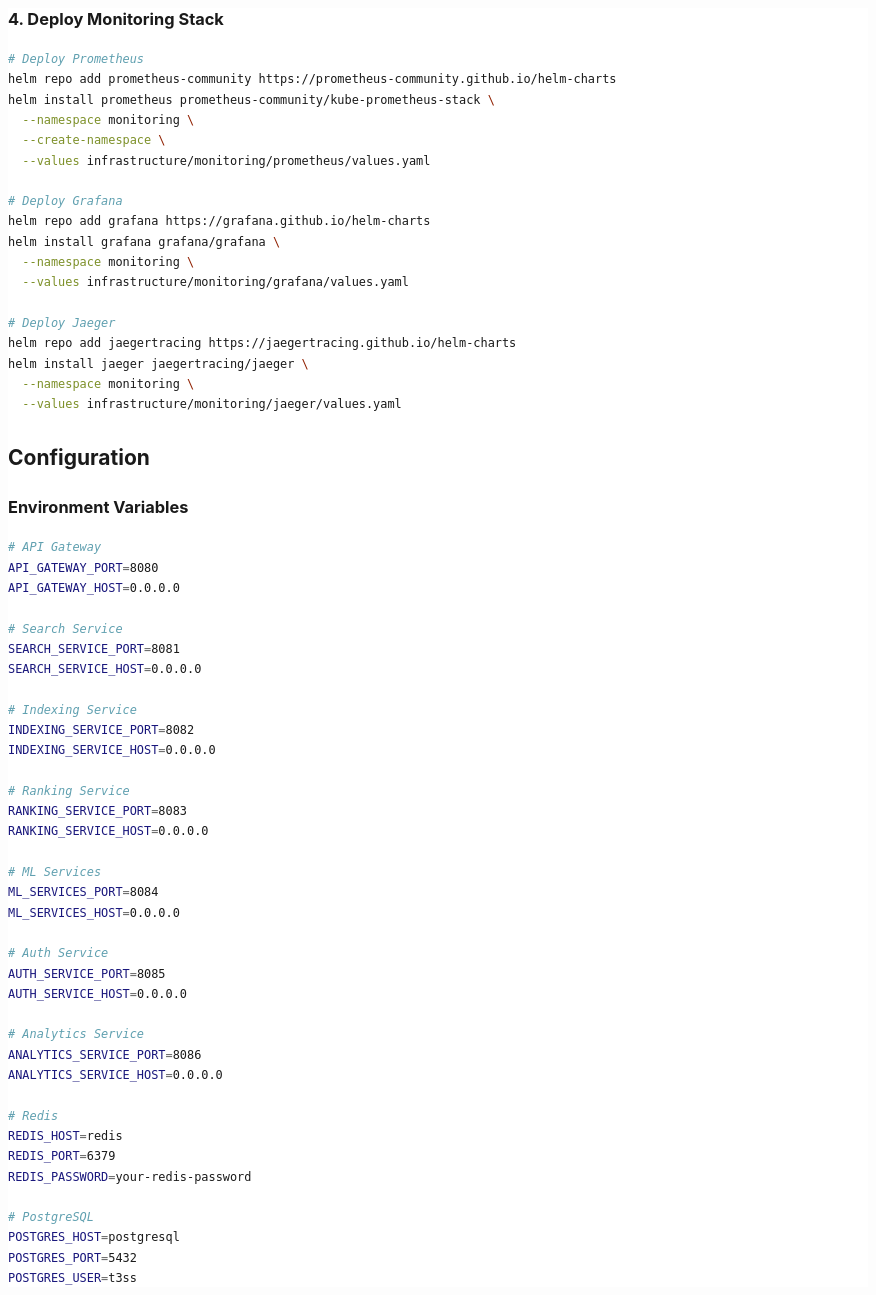 ### 4. Deploy Monitoring Stack
```bash
# Deploy Prometheus
helm repo add prometheus-community https://prometheus-community.github.io/helm-charts
helm install prometheus prometheus-community/kube-prometheus-stack \
  --namespace monitoring \
  --create-namespace \
  --values infrastructure/monitoring/prometheus/values.yaml

# Deploy Grafana
helm repo add grafana https://grafana.github.io/helm-charts
helm install grafana grafana/grafana \
  --namespace monitoring \
  --values infrastructure/monitoring/grafana/values.yaml

# Deploy Jaeger
helm repo add jaegertracing https://jaegertracing.github.io/helm-charts
helm install jaeger jaegertracing/jaeger \
  --namespace monitoring \
  --values infrastructure/monitoring/jaeger/values.yaml
```

## Configuration

### Environment Variables
```bash
# API Gateway
API_GATEWAY_PORT=8080
API_GATEWAY_HOST=0.0.0.0

# Search Service
SEARCH_SERVICE_PORT=8081
SEARCH_SERVICE_HOST=0.0.0.0

# Indexing Service
INDEXING_SERVICE_PORT=8082
INDEXING_SERVICE_HOST=0.0.0.0

# Ranking Service
RANKING_SERVICE_PORT=8083
RANKING_SERVICE_HOST=0.0.0.0

# ML Services
ML_SERVICES_PORT=8084
ML_SERVICES_HOST=0.0.0.0

# Auth Service
AUTH_SERVICE_PORT=8085
AUTH_SERVICE_HOST=0.0.0.0

# Analytics Service
ANALYTICS_SERVICE_PORT=8086
ANALYTICS_SERVICE_HOST=0.0.0.0

# Redis
REDIS_HOST=redis
REDIS_PORT=6379
REDIS_PASSWORD=your-redis-password

# PostgreSQL
POSTGRES_HOST=postgresql
POSTGRES_PORT=5432
POSTGRES_USER=t3ss
```